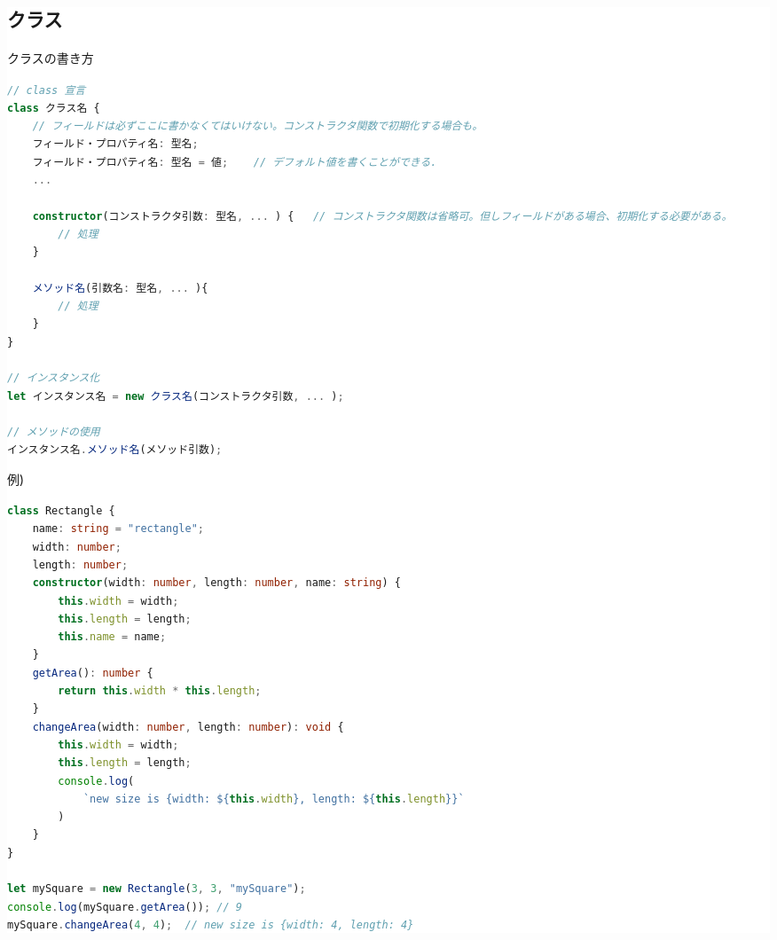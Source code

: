 
## クラス

クラスの書き方

```TypeScript
// class 宣言
class クラス名 {
    // フィールドは必ずここに書かなくてはいけない。コンストラクタ関数で初期化する場合も。
    フィールド・プロパティ名: 型名;
    フィールド・プロパティ名: 型名 = 値;    // デフォルト値を書くことができる.
    ...

    constructor(コンストラクタ引数: 型名, ... ) {   // コンストラクタ関数は省略可。但しフィールドがある場合、初期化する必要がある。
        // 処理
    }

    メソッド名(引数名: 型名, ... ){
        // 処理
    }
}

// インスタンス化
let インスタンス名 = new クラス名(コンストラクタ引数, ... );

// メソッドの使用
インスタンス名.メソッド名(メソッド引数);
```




例)
```TypeScript
class Rectangle {
    name: string = "rectangle";
    width: number;
    length: number;
    constructor(width: number, length: number, name: string) {
        this.width = width;
        this.length = length;
        this.name = name;
    }
    getArea(): number {
        return this.width * this.length;
    }
    changeArea(width: number, length: number): void {
        this.width = width;
        this.length = length;
        console.log(
            `new size is {width: ${this.width}, length: ${this.length}}`
        )
    }
}

let mySquare = new Rectangle(3, 3, "mySquare");
console.log(mySquare.getArea()); // 9
mySquare.changeArea(4, 4);  // new size is {width: 4, length: 4}
```
